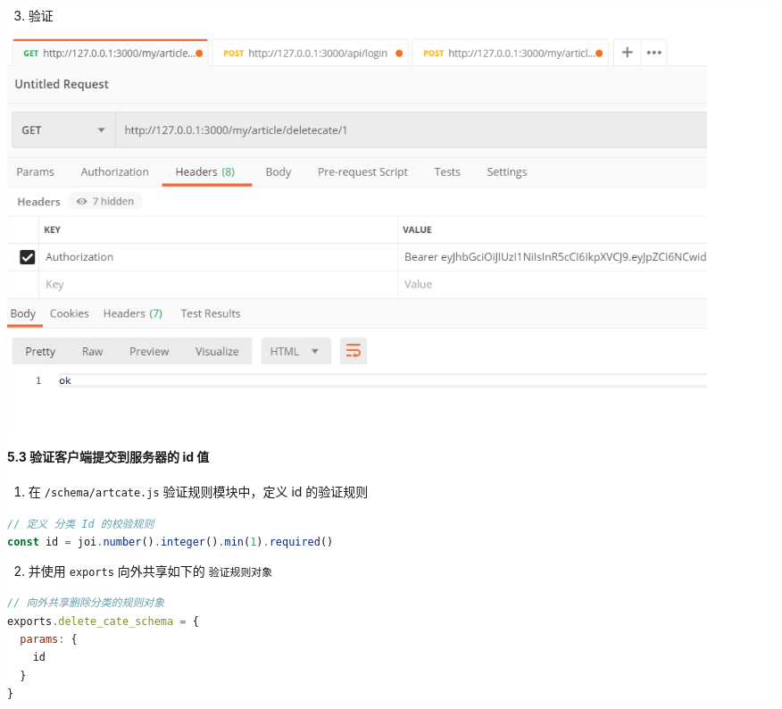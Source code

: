    

3.  验证

   <img src="./images/Day_008/010 - 定义路由和处理函数.png" style="zoom:80%;" />





#### 5.3 验证客户端提交到服务器的 id 值

1.  在 `/schema/artcate.js` 验证规则模块中，定义 id 的验证规则

   ```js
   // 定义 分类 Id 的校验规则
   const id = joi.number().integer().min(1).required()
   
   ```

   

2.  并使用 `exports` 向外共享如下的 `验证规则对象`

   ```js
   // 向外共享删除分类的规则对象
   exports.delete_cate_schema = {
     params: {
       id
     }
   }
   ```

   